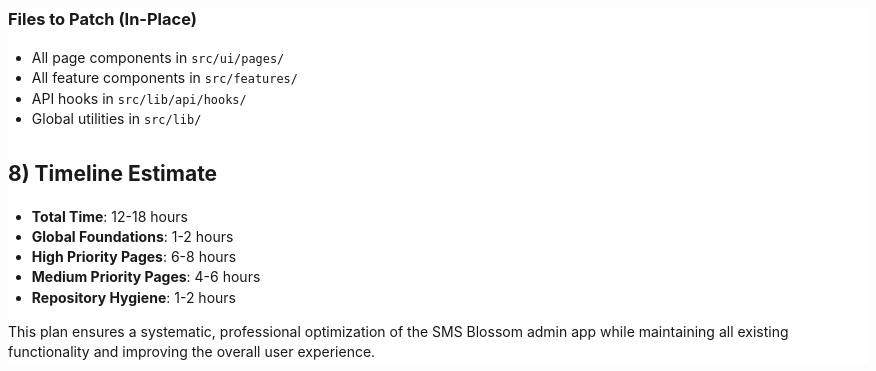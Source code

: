 ### Files to Patch (In-Place)
- All page components in `src/ui/pages/`
- All feature components in `src/features/`
- API hooks in `src/lib/api/hooks/`
- Global utilities in `src/lib/`

## 8) Timeline Estimate

- **Total Time**: 12-18 hours
- **Global Foundations**: 1-2 hours
- **High Priority Pages**: 6-8 hours
- **Medium Priority Pages**: 4-6 hours
- **Repository Hygiene**: 1-2 hours

This plan ensures a systematic, professional optimization of the SMS Blossom admin app while maintaining all existing functionality and improving the overall user experience.
